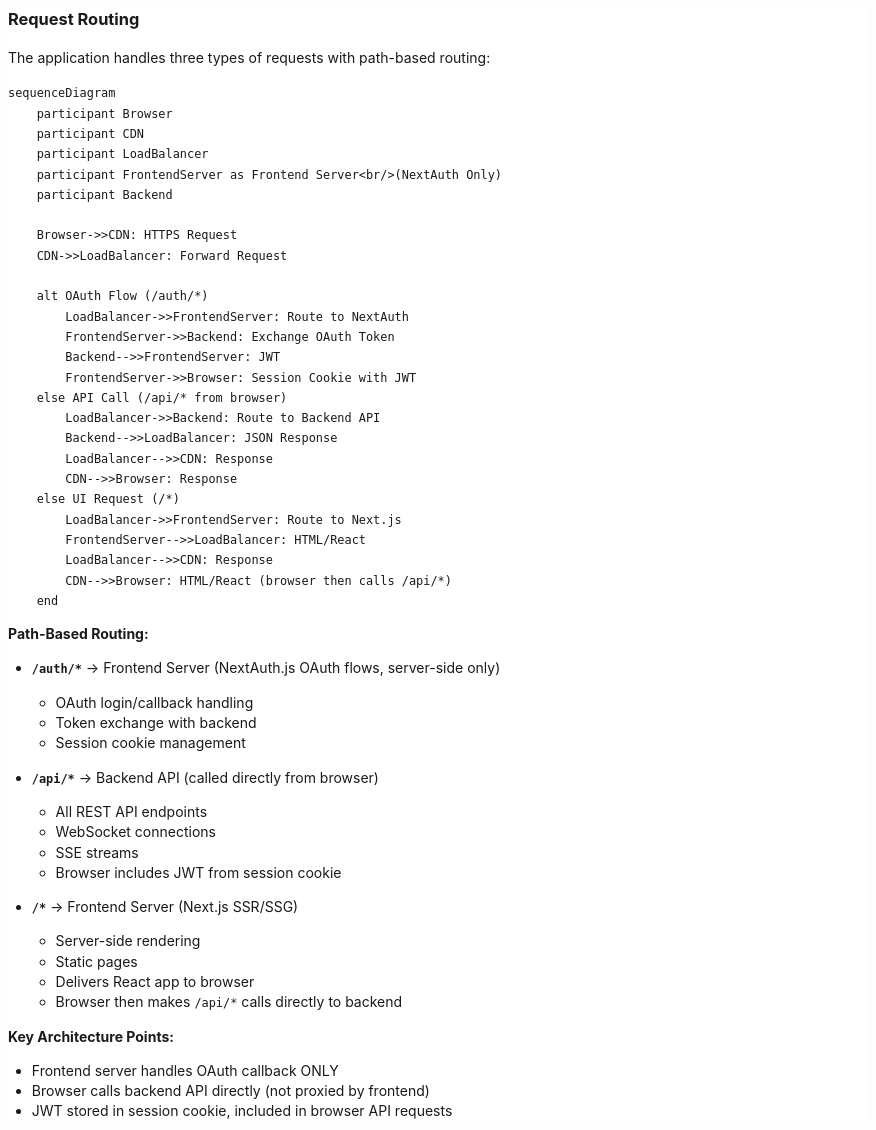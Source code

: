 ### Request Routing

The application handles three types of requests with path-based routing:

```mermaid
sequenceDiagram
    participant Browser
    participant CDN
    participant LoadBalancer
    participant FrontendServer as Frontend Server<br/>(NextAuth Only)
    participant Backend

    Browser->>CDN: HTTPS Request
    CDN->>LoadBalancer: Forward Request

    alt OAuth Flow (/auth/*)
        LoadBalancer->>FrontendServer: Route to NextAuth
        FrontendServer->>Backend: Exchange OAuth Token
        Backend-->>FrontendServer: JWT
        FrontendServer->>Browser: Session Cookie with JWT
    else API Call (/api/* from browser)
        LoadBalancer->>Backend: Route to Backend API
        Backend-->>LoadBalancer: JSON Response
        LoadBalancer-->>CDN: Response
        CDN-->>Browser: Response
    else UI Request (/*)
        LoadBalancer->>FrontendServer: Route to Next.js
        FrontendServer-->>LoadBalancer: HTML/React
        LoadBalancer-->>CDN: Response
        CDN-->>Browser: HTML/React (browser then calls /api/*)
    end
```

**Path-Based Routing:**

- **`/auth/*`** → Frontend Server (NextAuth.js OAuth flows, server-side only)
  - OAuth login/callback handling
  - Token exchange with backend
  - Session cookie management

- **`/api/*`** → Backend API (called directly from browser)
  - All REST API endpoints
  - WebSocket connections
  - SSE streams
  - Browser includes JWT from session cookie

- **`/*`** → Frontend Server (Next.js SSR/SSG)
  - Server-side rendering
  - Static pages
  - Delivers React app to browser
  - Browser then makes `/api/*` calls directly to backend

**Key Architecture Points:**
- Frontend server handles OAuth callback ONLY
- Browser calls backend API directly (not proxied by frontend)
- JWT stored in session cookie, included in browser API requests
